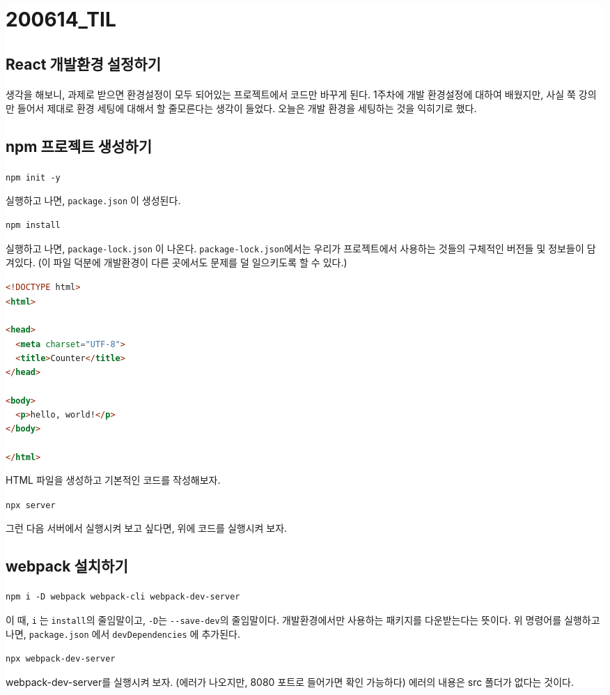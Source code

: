 200614_TIL
===

React 개발환경 설정하기
---
생각을 해보니, 과제로 받으면 환경설정이 모두 되어있는 프로젝트에서 코드만 바꾸게 된다. 1주차에 개발 환경설정에 대하여 배웠지만, 사실 쭉 강의만 들어서 제대로 환경 세팅에 대해서 할 줄모른다는 생각이 들었다. 오늘은 개발 환경을 세팅하는 것을 익히기로 했다.


## **npm 프로젝트 생성하기**
```
npm init -y
```
  실행하고 나면, ```package.json``` 이 생성된다.  

```
npm install
```
  실행하고 나면, ```package-lock.json``` 이 나온다. ```package-lock.json```에서는 우리가 프로젝트에서 사용하는 것들의 구체적인 버전들 및 정보들이 담겨있다. (이 파일 덕분에 개발환경이 다른 곳에서도 문제를 덜 일으키도록 할 수 있다.)   

```HTML
<!DOCTYPE html>
<html>

<head>
  <meta charset="UTF-8">
  <title>Counter</title>
</head>

<body>
  <p>hello, world!</p>
</body>

</html>
```  
HTML 파일을 생성하고 기본적인 코드를 작성해보자.

```
npx server
```
  그런 다음 서버에서 실행시켜 보고 싶다면, 위에 코드를 실행시켜 보자.



## **webpack 설치하기**

```
npm i -D webpack webpack-cli webpack-dev-server
```
이 때, ```i``` 는 ```install```의 줄임말이고, ```-D```는 ```--save-dev```의 줄임말이다. 개발환경에서만 사용하는 패키지를 다운받는다는 뜻이다.
위 명령어를 실행하고나면, ```package.json``` 에서 ```devDependencies``` 에 추가된다.  


```
npx webpack-dev-server
```
webpack-dev-server를 실행시켜 보자. (에러가 나오지만, 8080 포트로 들어가면 확인 가능하다) 에러의 내용은 src 폴더가 없다는 것이다. 

